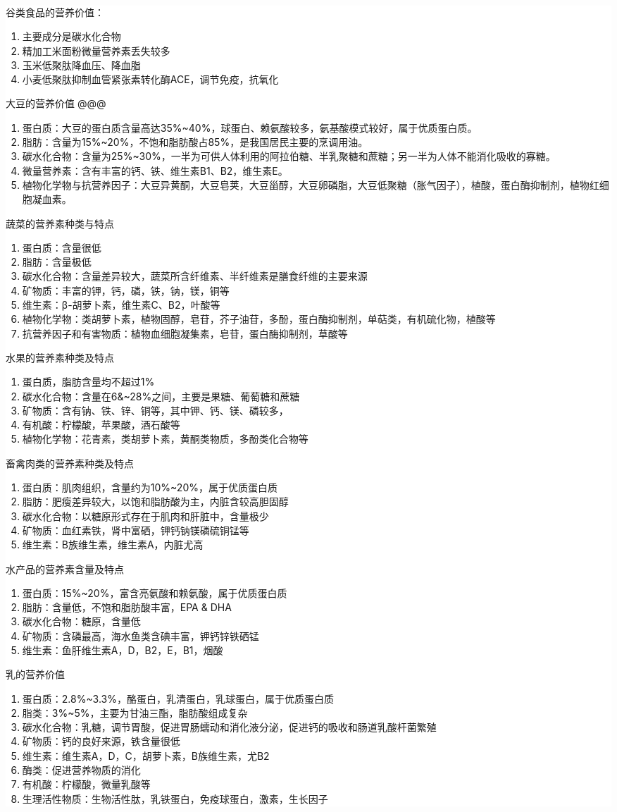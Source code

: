 
谷类食品的营养价值：
1. 主要成分是碳水化合物
2. 精加工米面粉微量营养素丢失较多
3. 玉米低聚肽降血压、降血脂
4. 小麦低聚肽抑制血管紧张素转化酶ACE，调节免疫，抗氧化


大豆的营养价值 @@@
1. 蛋白质：大豆的蛋白质含量高达35%~40%，球蛋白、赖氨酸较多，氨基酸模式较好，属于优质蛋白质。
2. 脂肪：含量为15%~20%，不饱和脂肪酸占85%，是我国居民主要的烹调用油。
3. 碳水化合物：含量为25%~30%，一半为可供人体利用的阿拉伯糖、半乳聚糖和蔗糖；另一半为人体不能消化吸收的寡糖。
4. 微量营养素：含有丰富的钙、铁、维生素B1、B2，维生素E。
5. 植物化学物与抗营养因子：大豆异黄酮，大豆皂荚，大豆甾醇，大豆卵磷脂，大豆低聚糖（胀气因子），植酸，蛋白酶抑制剂，植物红细胞凝血素。


蔬菜的营养素种类与特点
1. 蛋白质：含量很低
2. 脂肪：含量极低
3. 碳水化合物：含量差异较大，蔬菜所含纤维素、半纤维素是膳食纤维的主要来源
4. 矿物质：丰富的钾，钙，磷，铁，钠，镁，铜等
5. 维生素：β-胡萝卜素，维生素C、B2，叶酸等
6. 植物化学物：类胡萝卜素，植物固醇，皂苷，芥子油苷，多酚，蛋白酶抑制剂，单萜类，有机硫化物，植酸等
7. 抗营养因子和有害物质：植物血细胞凝集素，皂苷，蛋白酶抑制剂，草酸等


水果的营养素种类及特点
1. 蛋白质，脂肪含量均不超过1%
2. 碳水化合物：含量在6&~28%之间，主要是果糖、葡萄糖和蔗糖
3. 矿物质：含有钠、铁、锌、铜等，其中钾、钙、镁、磷较多，
4. 有机酸：柠檬酸，苹果酸，酒石酸等
5. 植物化学物：花青素，类胡萝卜素，黄酮类物质，多酚类化合物等


畜禽肉类的营养素种类及特点
1. 蛋白质：肌肉组织，含量约为10%~20%，属于优质蛋白质
2. 脂肪：肥瘦差异较大，以饱和脂肪酸为主，内脏含较高胆固醇
3. 碳水化合物：以糖原形式存在于肌肉和肝脏中，含量极少
4. 矿物质：血红素铁，肾中富硒，钾钙钠镁磷硫铜锰等
5. 维生素：B族维生素，维生素A，内脏尤高


水产品的营养素含量及特点
1. 蛋白质：15%~20%，富含亮氨酸和赖氨酸，属于优质蛋白质
2. 脂肪：含量低，不饱和脂肪酸丰富，EPA & DHA
3. 碳水化合物：糖原，含量低
4. 矿物质：含磷最高，海水鱼类含碘丰富，钾钙锌铁硒锰
5. 维生素：鱼肝维生素A，D，B2，E，B1，烟酸


乳的营养价值
1. 蛋白质：2.8%~3.3%，酪蛋白，乳清蛋白，乳球蛋白，属于优质蛋白质
2. 脂类：3%~5%，主要为甘油三酯，脂肪酸组成复杂
3. 碳水化合物：乳糖，调节胃酸，促进胃肠蠕动和消化液分泌，促进钙的吸收和肠道乳酸杆菌繁殖
4. 矿物质：钙的良好来源，铁含量很低
5. 维生素：维生素A，D，C，胡萝卜素，B族维生素，尤B2
6. 酶类：促进营养物质的消化
7. 有机酸：柠檬酸，微量乳酸等
8. 生理活性物质：生物活性肽，乳铁蛋白，免疫球蛋白，激素，生长因子
